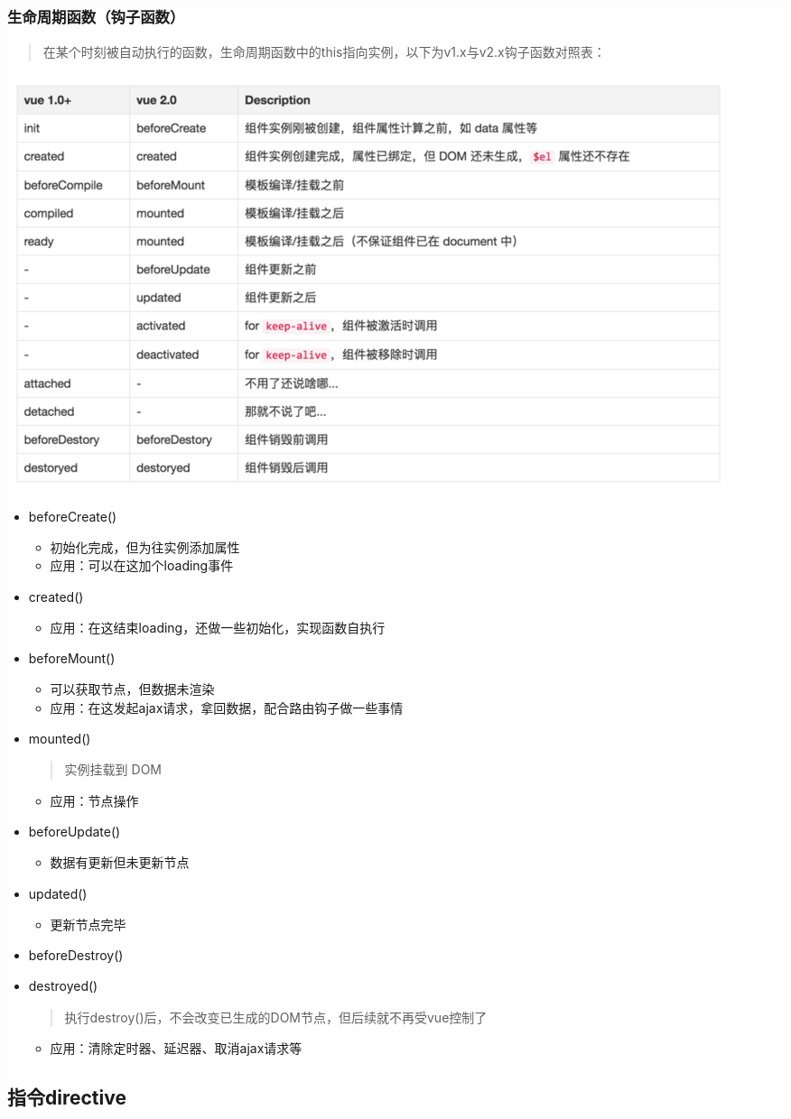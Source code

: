### 生命周期函数（钩子函数）

>在某个时刻被自动执行的函数，生命周期函数中的this指向实例，以下为v1.x与v2.x钩子函数对照表：

<img src="./img/lifecycle_hooks.png"/>

* beforeCreate()
    * 初始化完成，但为往实例添加属性
    * 应用：可以在这加个loading事件 
* created()
    * 应用：在这结束loading，还做一些初始化，实现函数自执行
* beforeMount()
    * 可以获取节点，但数据未渲染
    * 应用：在这发起ajax请求，拿回数据，配合路由钩子做一些事情
* mounted()
    >实例挂载到 DOM 
    * 应用：节点操作
* beforeUpdate()
    * 数据有更新但未更新节点
* updated()
    * 更新节点完毕
* beforeDestroy()
* destroyed()
    > 执行destroy()后，不会改变已生成的DOM节点，但后续就不再受vue控制了

    * 应用：清除定时器、延迟器、取消ajax请求等

## 指令directive
